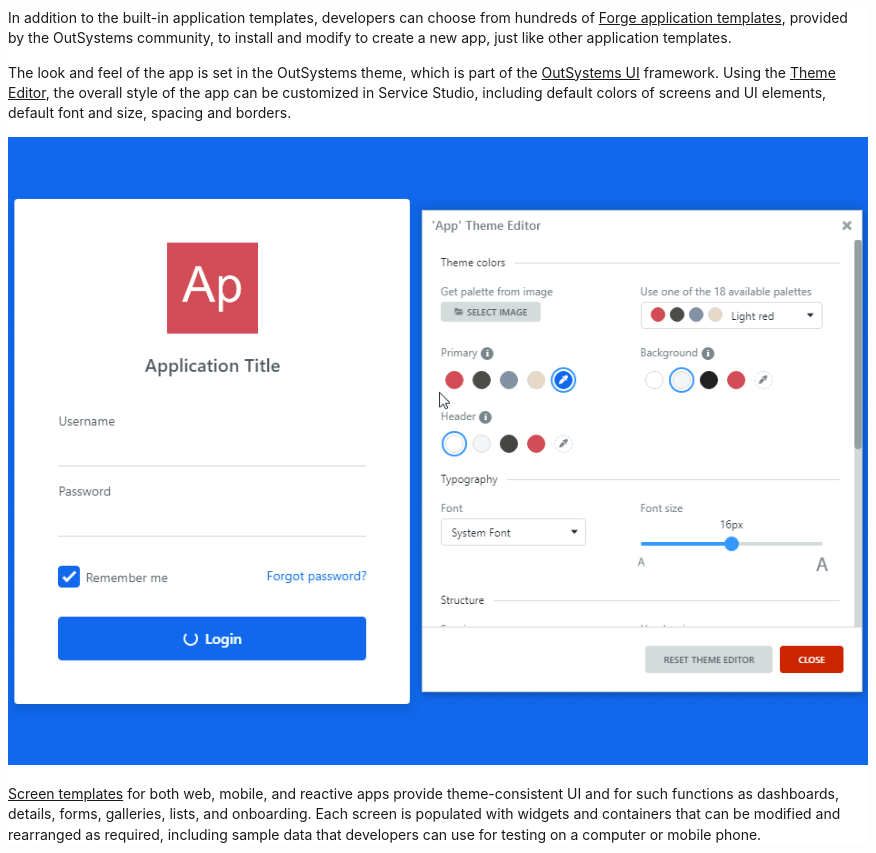 In addition to the built-in application templates, developers can choose from hundreds of [Forge application templates](https://www.outsystems.com/forge/list?q=&t=&o=&tr=False&oss=False&c=%200,5380,5392&a=&v=&hd=False&tn=&scat=forge), provided by the OutSystems community, to install and modify to create a new app, just like other application templates.

The look and feel of the app is set in the OutSystems theme, which is part of the [OutSystems UI](https://success.outsystems.com/Documentation/11/Developing_an_Application/Design_UI) framework. Using the [Theme Editor](https://success.outsystems.com/Documentation/11/Developing_an_Application/Design_UI/Look_and_Feel/Customize_the_look_of_your_app_with_Theme_Editor), the overall style of the app can be customized in Service Studio, including default colors of screens and UI elements, default font and size, spacing and borders.

![Animated GIF showing the OutSystems Theme Editor interface where users can customize application themes.](images/theme-editor.gif "OutSystems Theme Editor Interface")

[Screen templates](https://outsystemsui.outsystems.com/OutSystemsUIWebsite/ScreenOverview?RuntimeId=2) for both web, mobile, and reactive apps provide theme-consistent UI and for such functions as dashboards, details, forms, galleries, lists, and onboarding. Each screen is populated with widgets and containers that can be modified and rearranged as required, including sample data that developers can use for testing on a computer or mobile phone. 
